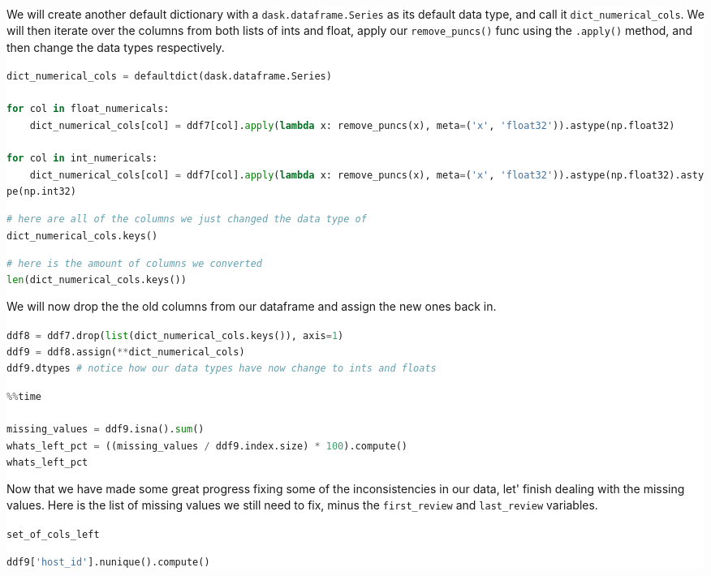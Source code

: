 We will create another default dictionary with a `dask.dataframe.Series` as its default data type, and call it `dict_numerical_cols`. We will then iterate over the columns from both lists of ints and float, apply our `remove_puncs()` func using the `.apply()` method, and then change the data types respectively.


```python
dict_numerical_cols = defaultdict(dask.dataframe.Series)

for col in float_numericals:
    dict_numerical_cols[col] = ddf7[col].apply(lambda x: remove_puncs(x), meta=('x', 'float32')).astype(np.float32)
    
for col in int_numericals:
    dict_numerical_cols[col] = ddf7[col].apply(lambda x: remove_puncs(x), meta=('x', 'float32')).astype(np.float32).astype(np.int32)
```


```python
# here are all of the columns we just changed the data type of
dict_numerical_cols.keys()
```


```python
# here is the amount of columns we converted
len(dict_numerical_cols.keys())
```

We will now drop the the old columns from our dataframe and assign the new ones back in.


```python
ddf8 = ddf7.drop(list(dict_numerical_cols.keys()), axis=1)
ddf9 = ddf8.assign(**dict_numerical_cols)
ddf9.dtypes # notice how our data types have now change to ints and floats
```


```python
%%time

missing_values = ddf9.isna().sum()
whats_left_pct = ((missing_values / ddf9.index.size) * 100).compute()
whats_left_pct
```

Now that we have made some great progress fixing some of the inconsistencies in our data, let' finish dealing with the missing values. Here is the list of missing values we still need to fix, minus the `first_review` and `last_review` variables.


```python
set_of_cols_left
```




```python
ddf9['host_id'].nunique().compute()
```
